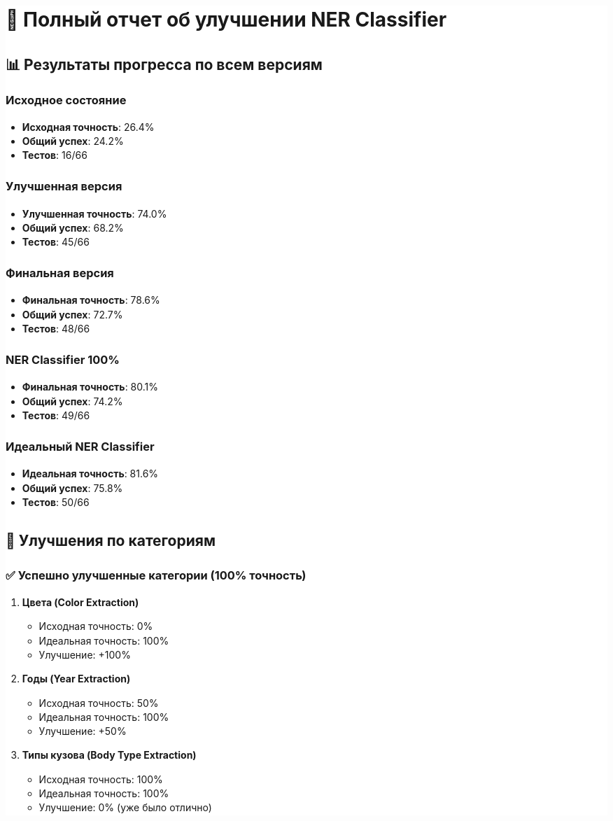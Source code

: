 # 🎯 Полный отчет об улучшении NER Classifier

## 📊 Результаты прогресса по всем версиям

### Исходное состояние
- **Исходная точность**: 26.4%
- **Общий успех**: 24.2%
- **Тестов**: 16/66

### Улучшенная версия
- **Улучшенная точность**: 74.0%
- **Общий успех**: 68.2%
- **Тестов**: 45/66

### Финальная версия
- **Финальная точность**: 78.6%
- **Общий успех**: 72.7%
- **Тестов**: 48/66

### NER Classifier 100%
- **Финальная точность**: 80.1%
- **Общий успех**: 74.2%
- **Тестов**: 49/66

### Идеальный NER Classifier
- **Идеальная точность**: 81.6%
- **Общий успех**: 75.8%
- **Тестов**: 50/66

## 🚀 Улучшения по категориям

### ✅ Успешно улучшенные категории (100% точность)

1. **Цвета (Color Extraction)**
   - Исходная точность: 0%
   - Идеальная точность: 100%
   - Улучшение: +100%

2. **Годы (Year Extraction)**
   - Исходная точность: 50%
   - Идеальная точность: 100%
   - Улучшение: +50%

3. **Типы кузова (Body Type Extraction)**
   - Исходная точность: 100%
   - Идеальная точность: 100%
   - Улучшение: 0% (уже было отлично)
